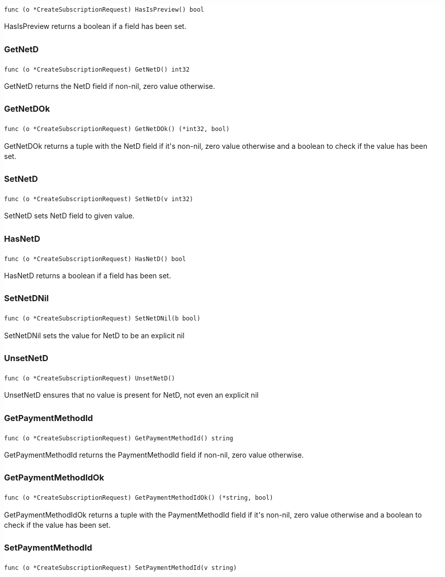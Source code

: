 `func (o *CreateSubscriptionRequest) HasIsPreview() bool`

HasIsPreview returns a boolean if a field has been set.

### GetNetD

`func (o *CreateSubscriptionRequest) GetNetD() int32`

GetNetD returns the NetD field if non-nil, zero value otherwise.

### GetNetDOk

`func (o *CreateSubscriptionRequest) GetNetDOk() (*int32, bool)`

GetNetDOk returns a tuple with the NetD field if it's non-nil, zero value otherwise
and a boolean to check if the value has been set.

### SetNetD

`func (o *CreateSubscriptionRequest) SetNetD(v int32)`

SetNetD sets NetD field to given value.

### HasNetD

`func (o *CreateSubscriptionRequest) HasNetD() bool`

HasNetD returns a boolean if a field has been set.

### SetNetDNil

`func (o *CreateSubscriptionRequest) SetNetDNil(b bool)`

 SetNetDNil sets the value for NetD to be an explicit nil

### UnsetNetD
`func (o *CreateSubscriptionRequest) UnsetNetD()`

UnsetNetD ensures that no value is present for NetD, not even an explicit nil
### GetPaymentMethodId

`func (o *CreateSubscriptionRequest) GetPaymentMethodId() string`

GetPaymentMethodId returns the PaymentMethodId field if non-nil, zero value otherwise.

### GetPaymentMethodIdOk

`func (o *CreateSubscriptionRequest) GetPaymentMethodIdOk() (*string, bool)`

GetPaymentMethodIdOk returns a tuple with the PaymentMethodId field if it's non-nil, zero value otherwise
and a boolean to check if the value has been set.

### SetPaymentMethodId

`func (o *CreateSubscriptionRequest) SetPaymentMethodId(v string)`
